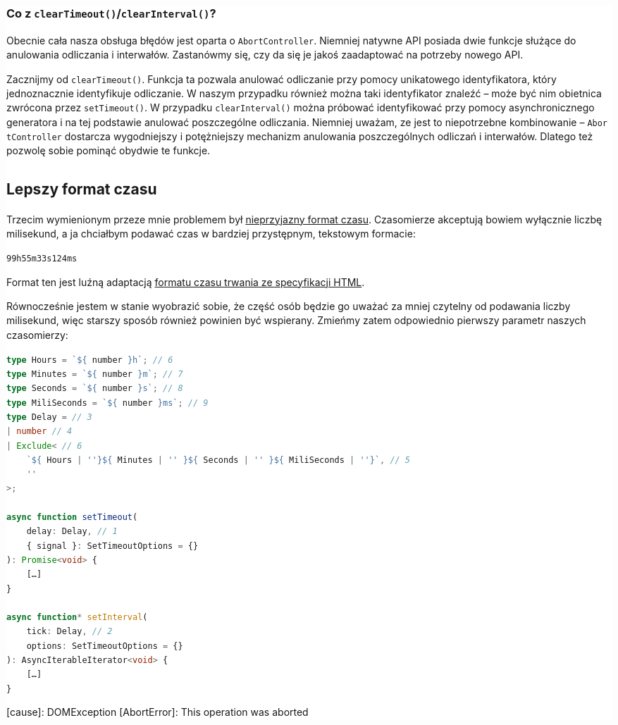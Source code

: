 ### Co z `clearTimeout()`/`clearInterval()`?

Obecnie cała nasza obsługa błędów jest oparta o `AbortController`. Niemniej natywne API posiada dwie funkcje służące do anulowania odliczania i interwałów. Zastanówmy się, czy da się je jakoś zaadaptować na potrzeby nowego API.

Zacznijmy od `clearTimeout()`. Funkcja ta pozwala anulować odliczanie przy pomocy unikatowego identyfikatora, który jednoznacznie identyfikuje odliczanie. W naszym przypadku również można taki identyfikator znaleźć – może być nim obietnica zwrócona przez `setTimeout()`. W przypadku `clearInterval()` można próbować identyfikować przy pomocy asynchronicznego generatora i na tej podstawie anulować poszczególne odliczania. Niemniej uważam, ze jest to niepotrzebne kombinowanie – `AbortController` dostarcza wygodniejszy i potężniejszy mechanizm anulowania poszczególnych odliczań i interwałów. Dlatego też pozwolę sobie pominąć obydwie te funkcje.

## Lepszy format czasu

Trzecim wymienionym przeze mnie problemem był [nieprzyjazny format czasu](https://blog.comandeer.pl/tik-tak#nieprzyjazny-format-czasu). Czasomierze akceptują bowiem wyłącznie liczbę milisekund, a ja chciałbym podawać czas w bardziej przystępnym, tekstowym formacie:

```
99h55m33s124ms
```

Format ten jest luźną adaptacją [formatu czasu trwania ze specyfikacji HTML](https://html.spec.whatwg.org/multipage/common-microsyntaxes.html#valid-duration-string).

Równocześnie jestem w stanie wyobrazić sobie, że część osób będzie go uważać za mniej czytelny od podawania liczby milisekund, więc starszy sposób również powinien być wspierany. Zmieńmy zatem odpowiednio pierwszy parametr naszych czasomierzy:

```typescript
type Hours = `${ number }h`; // 6
type Minutes = `${ number }m`; // 7
type Seconds = `${ number }s`; // 8
type MiliSeconds = `${ number }ms`; // 9
type Delay = // 3
| number // 4
| Exclude< // 6
	`${ Hours | ''}${ Minutes | '' }${ Seconds | '' }${ MiliSeconds | ''}`, // 5
	''
>;

async function setTimeout(
	delay: Delay, // 1
	{ signal }: SetTimeoutOptions = {}
): Promise<void> {
	[…]
}

async function* setInterval(
	tick: Delay, // 2
	options: SetTimeoutOptions = {}
): AsyncIterableIterator<void> {
	[…]
}
```


  [cause]: DOMException [AbortError]: This operation was aborted